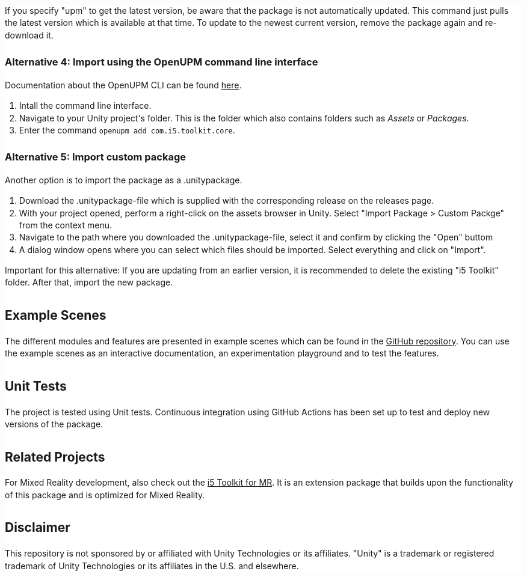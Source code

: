 If you specify "upm" to get the latest version, be aware that the package is not automatically updated.
This command just pulls the latest version which is available at that time.
To update to the newest current version, remove the package again and re-download it.

### Alternative 4: Import using the OpenUPM command line interface

Documentation about the OpenUPM CLI can be found [here](https://openupm.com/docs/getting-started.html#installing-openupm-cli).

1. Intall the command line interface.
2. Navigate to your Unity project's folder.
   This is the folder which also contains folders such as *Assets* or *Packages*.
3. Enter the command `openupm add com.i5.toolkit.core`.

### Alternative 5: Import custom package

Another option is to import the package as a .unitypackage.

1. Download the .unitypackage-file which is supplied with the corresponding release on the releases page.
2. With your project opened, perform a right-click on the assets browser in Unity. Select "Import Package > Custom Packge" from the context menu.
3. Navigate to the path where you downloaded the .unitypackage-file, select it and confirm by clicking the "Open" buttom
4. A dialog window opens where you can select which files should be imported. Select everything and click on "Import".

Important for this alternative: If you are updating from an earlier version, it is recommended to delete the existing "i5 Toolkit" folder.
After that, import the new package.

## Example Scenes

The different modules and features are presented in example scenes which can be found in the [GitHub repository](https://github.com/rwth-acis/i5-Toolkit-for-Unity).
You can use the example scenes as an interactive documentation, an experimentation playground and to test the features.

## Unit Tests
The project is tested using Unit tests.
Continuous integration using GitHub Actions has been set up to test and deploy new versions of the package.

## Related Projects

For Mixed Reality development, also check out the [i5 Toolkit for MR](https://github.com/rwth-acis/i5-Toolkit-for-Mixed-Reality).
It is an extension package that builds upon the functionality of this package and is optimized for Mixed Reality.

## Disclaimer

This repository is not sponsored by or affiliated with Unity Technologies or its affiliates.
"Unity" is a trademark or registered trademark of Unity Technologies or its affiliates in the U.S. and elsewhere.